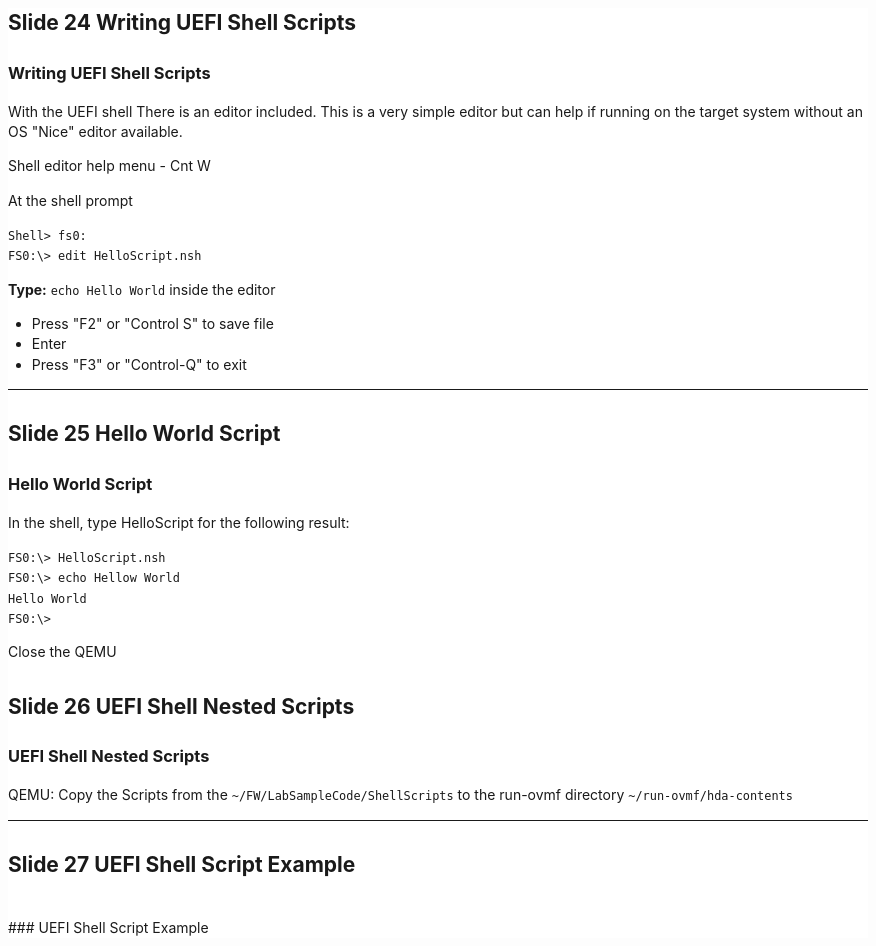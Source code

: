
## Slide  24  Writing UEFI Shell Scripts
###  Writing UEFI Shell Scripts  



With the UEFI shell There is an editor included. This is a very simple editor but can help if running on the target system without an OS "Nice" editor available.

Shell editor help  menu - Cnt W

At the shell prompt
```
Shell> fs0:
FS0:\> edit HelloScript.nsh 
```

**Type:** `echo Hello World`  inside the editor  


- Press "F2" or "Control S" to save file
- Enter 
- Press "F3" or "Control-Q" to exit

---
## Slide  25  Hello World Script
###  Hello World Script 




In the shell, type HelloScript for the following result:

```
FS0:\> HelloScript.nsh
FS0:\> echo Hellow World
Hello World
FS0:\>
```

Close the QEMU



## Slide  26  UEFI Shell Nested Scripts 
###  UEFI Shell Nested Scripts  

QEMU: Copy the Scripts from the `~/FW/LabSampleCode/ShellScripts` to the run-ovmf directory  `~/run-ovmf/hda-contents`




---
## Slide  27  UEFI Shell Script Example
<br>
### UEFI Shell Script Example 
